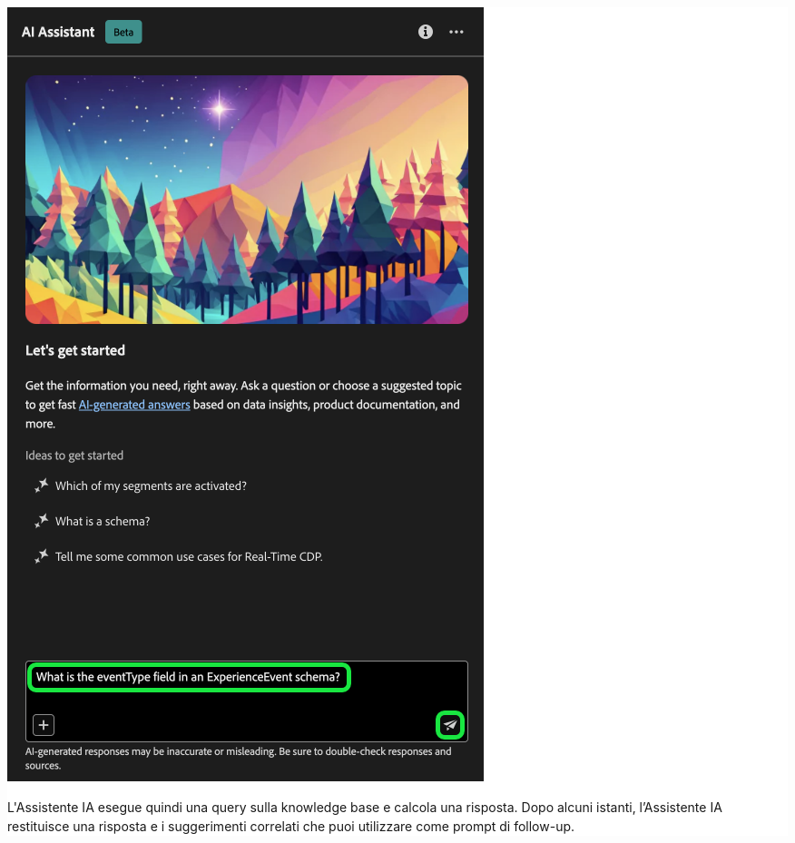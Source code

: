 ![Assistente IA, ad Experience Platform, con la seguente domanda preparata per la query: &quot;Qual è il campo eventType in uno schema ExperienceEvent?](./images/ai-assistant/question.png)

L&#39;Assistente IA esegue quindi una query sulla knowledge base e calcola una risposta. Dopo alcuni istanti, l’Assistente IA restituisce una risposta e i suggerimenti correlati che puoi utilizzare come prompt di follow-up.

